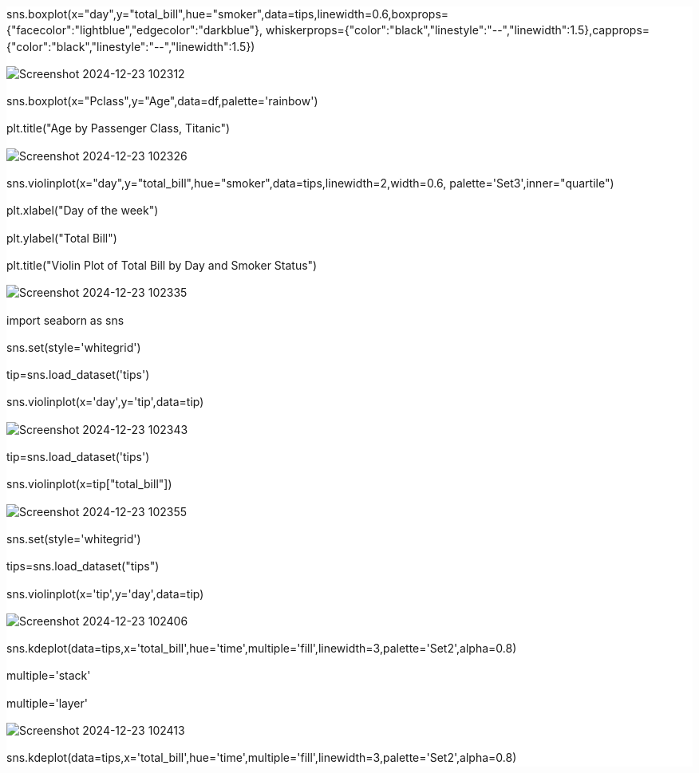 sns.boxplot(x="day",y="total_bill",hue="smoker",data=tips,linewidth=0.6,boxprops={"facecolor":"lightblue","edgecolor":"darkblue"},
            whiskerprops={"color":"black","linestyle":"--","linewidth":1.5},capprops={"color":"black","linestyle":"--","linewidth":1.5})
            
![Screenshot 2024-12-23 102312](https://github.com/user-attachments/assets/49a8d9e2-502b-4b13-8fbf-e25350581914)

sns.boxplot(x="Pclass",y="Age",data=df,palette='rainbow')

plt.title("Age by Passenger Class, Titanic")

![Screenshot 2024-12-23 102326](https://github.com/user-attachments/assets/5cd84cc6-3864-42a2-9bfc-9e2201849fe8)

sns.violinplot(x="day",y="total_bill",hue="smoker",data=tips,linewidth=2,width=0.6,
palette='Set3',inner="quartile")

plt.xlabel("Day of the week")

plt.ylabel("Total Bill")

plt.title("Violin Plot of Total Bill by Day and Smoker Status")

![Screenshot 2024-12-23 102335](https://github.com/user-attachments/assets/5e730cce-91ce-4656-87ae-624fe0e33fbd)

import seaborn as sns

sns.set(style='whitegrid')

tip=sns.load_dataset('tips')

sns.violinplot(x='day',y='tip',data=tip)

![Screenshot 2024-12-23 102343](https://github.com/user-attachments/assets/ee9baa8d-ed76-4a84-a2e5-bda58a0897c7)

tip=sns.load_dataset('tips')

sns.violinplot(x=tip["total_bill"])

![Screenshot 2024-12-23 102355](https://github.com/user-attachments/assets/021cf4a7-e775-4227-812f-9d133bec1440)

sns.set(style='whitegrid')

tips=sns.load_dataset("tips")

sns.violinplot(x='tip',y='day',data=tip)

![Screenshot 2024-12-23 102406](https://github.com/user-attachments/assets/ca6d5759-8d9a-4554-8c59-ba6b6bb23479)

sns.kdeplot(data=tips,x='total_bill',hue='time',multiple='fill',linewidth=3,palette='Set2',alpha=0.8)

multiple='stack'

multiple='layer'

![Screenshot 2024-12-23 102413](https://github.com/user-attachments/assets/1549a81b-bcd2-4277-a544-fddfc5f69e54)

sns.kdeplot(data=tips,x='total_bill',hue='time',multiple='fill',linewidth=3,palette='Set2',alpha=0.8)
